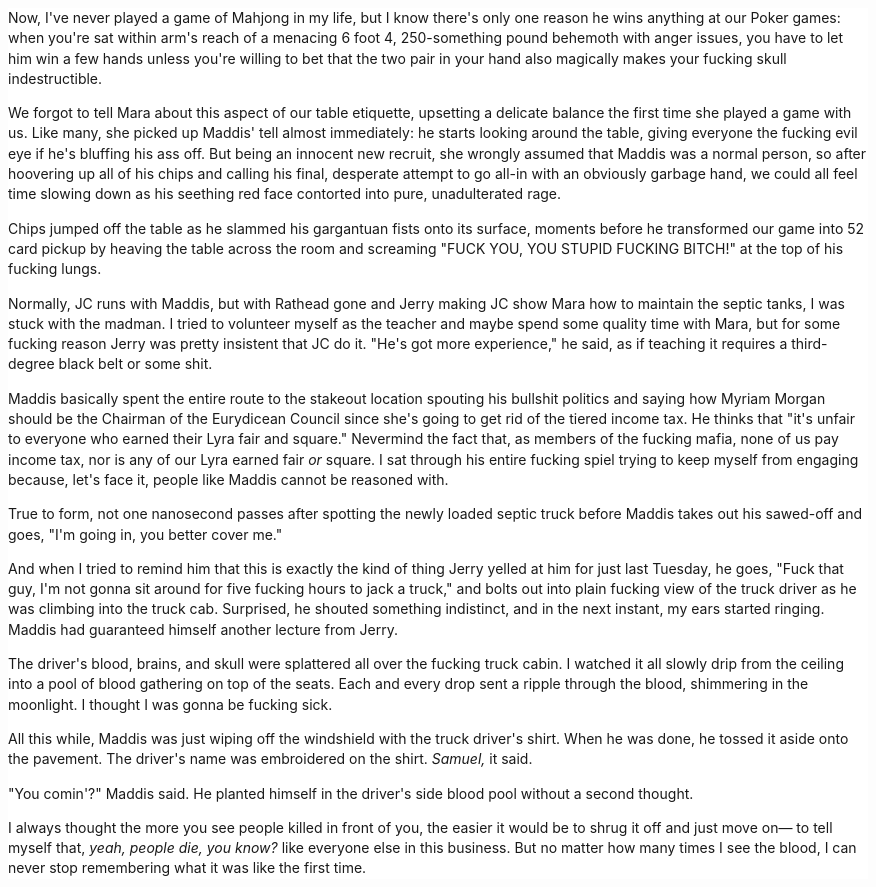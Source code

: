 Now, I've never played a game of Mahjong in my life, but I know there's only one reason he wins anything at our Poker games: when you're sat within arm's reach of a menacing 6 foot 4, 250-something pound behemoth with anger issues, you have to let him win a few hands unless you're willing to bet that the two pair in your hand also magically makes your fucking skull indestructible.

We forgot to tell Mara about this aspect of our table etiquette, upsetting a delicate balance the first time she played a game with us. Like many, she picked up Maddis' tell almost immediately: he starts looking around the table, giving everyone the fucking evil eye if he's bluffing his ass off. But being an innocent new recruit, she wrongly assumed that Maddis was a normal person, so after hoovering up all of his chips and calling his final, desperate attempt to go all-in with an obviously garbage hand, we could all feel time slowing down as his seething red face contorted into pure, unadulterated rage.

Chips jumped off the table as he slammed his gargantuan fists onto its surface, moments before he transformed our game into 52 card pickup by heaving the table across the room and screaming "FUCK YOU, YOU STUPID FUCKING BITCH!" at the top of his fucking lungs.

Normally, JC runs with Maddis, but with Rathead gone and Jerry making JC show Mara how to maintain the septic tanks, I was stuck with the madman. I tried to volunteer myself as the teacher and maybe spend some quality time with Mara, but for some fucking reason Jerry was pretty insistent that JC do it. "He's got more experience," he said, as if teaching it requires a third-degree black belt or some shit.

Maddis basically spent the entire route to the stakeout location spouting his bullshit politics and saying how Myriam Morgan should be the Chairman of the Eurydicean Council since she's going to get rid of the tiered income tax. He thinks that "it's unfair to everyone who earned their Lyra fair and square." Nevermind the fact that, as members of the fucking mafia, none of us pay income tax, nor is any of our Lyra earned fair *or* square. I sat through his entire fucking spiel trying to keep myself from engaging because, let's face it, people like Maddis cannot be reasoned with.

True to form, not one nanosecond passes after spotting the newly loaded septic truck before Maddis takes out his sawed-off and goes, "I'm going in, you better cover me."

And when I tried to remind him that this is exactly the kind of thing Jerry yelled at him for just last Tuesday, he goes, "Fuck that guy, I'm not gonna sit around for five fucking hours to jack a truck," and bolts out into plain fucking view of the truck driver as he was climbing into the truck cab. Surprised, he shouted something indistinct, and in the next instant, my ears started ringing. Maddis had guaranteed himself another lecture from Jerry.

The driver's blood, brains, and skull were splattered all over the fucking truck cabin. I watched it all slowly drip from the ceiling into a pool of blood gathering on top of the seats. Each and every drop sent a ripple through the blood, shimmering in the moonlight. I thought I was gonna be fucking sick.

All this while, Maddis was just wiping off the windshield with the truck driver's shirt. When he was done, he tossed it aside onto the pavement. The driver's name was embroidered on the shirt. *Samuel,* it said.

"You comin'?" Maddis said. He planted himself in the driver's side blood pool without a second thought.

I always thought the more you see people killed in front of you, the easier it would be to shrug it off and just move on― to tell myself that, *yeah, people die, you know?* like everyone else in this business. But no matter how many times I see the blood, I can never stop remembering what it was like the first time.
